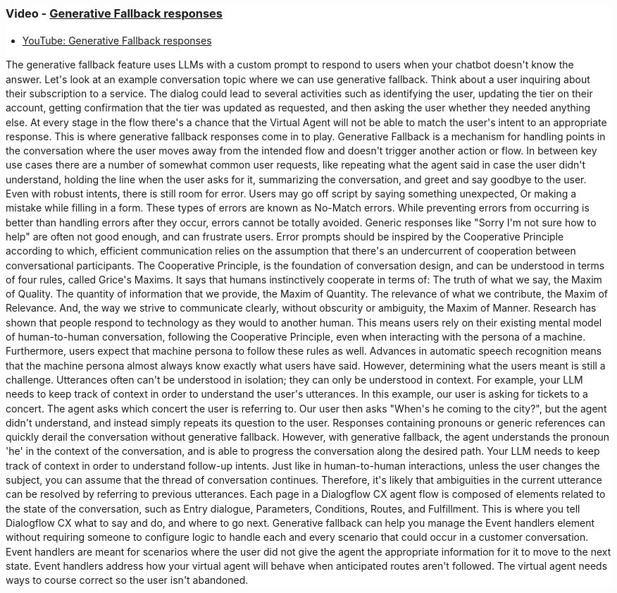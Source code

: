### Video - [Generative Fallback responses](https://www.cloudskillsboost.google/course_templates/892/video/425566)

- [YouTube: Generative Fallback responses](https://www.youtube.com/watch?v=DqqWXNDex1I)

The generative fallback feature uses LLMs with a custom prompt to respond to users when your chatbot doesn't know the answer. Let's look at an example conversation topic where we can use generative fallback. Think about a user inquiring about their subscription to a service. The dialog could lead to several activities such as identifying the user, updating the tier on their account, getting confirmation that the tier was updated as requested, and then asking the user whether they needed anything else. At every stage in the flow there's a chance that the Virtual Agent will not be able to match the user's intent to an appropriate response. This is where generative fallback responses come in to play. Generative Fallback is a mechanism for handling points in the conversation where the user moves away from the intended flow and doesn't trigger another action or flow. In between key use cases there are a number of somewhat common user requests, like repeating what the agent said in case the user didn't understand, holding the line when the user asks for it, summarizing the conversation, and greet and say goodbye to the user. Even with robust intents, there is still room for error. Users may go off script by saying something unexpected, Or making a mistake while filling in a form. These types of errors are known as No-Match errors. While preventing errors from occurring is better than handling errors after they occur, errors cannot be totally avoided. Generic responses like "Sorry I'm not sure how to help" are often not good enough, and can frustrate users. Error prompts should be inspired by the Cooperative Principle according to which, efficient communication relies on the assumption that there's an undercurrent of cooperation between conversational participants. The Cooperative Principle, is the foundation of conversation design, and can be understood in terms of four rules, called Grice's Maxims. It says that humans instinctively cooperate in terms of: The truth of what we say, the Maxim of Quality. The quantity of information that we provide, the Maxim of Quantity. The relevance of what we contribute, the Maxim of Relevance. And, the way we strive to communicate clearly, without obscurity or ambiguity, the Maxim of Manner. Research has shown that people respond to technology as they would to another human. This means users rely on their existing mental model of human-to-human conversation, following the Cooperative Principle, even when interacting with the persona of a machine. Furthermore, users expect that machine persona to follow these rules as well. Advances in automatic speech recognition means that the machine persona almost always know exactly what users have said. However, determining what the users meant is still a challenge. Utterances often can't be understood in isolation; they can only be understood in context. For example, your LLM needs to keep track of context in order to understand the user's utterances. In this example, our user is asking for tickets to a concert. The agent asks which concert the user is referring to. Our user then asks "When's he coming to the city?", but the agent didn't understand, and instead simply repeats its question to the user. Responses containing pronouns or generic references can quickly derail the conversation without generative fallback. However, with generative fallback, the agent understands the pronoun 'he' in the context of the conversation, and is able to progress the conversation along the desired path. Your LLM needs to keep track of context in order to understand follow-up intents. Just like in human-to-human interactions, unless the user changes the subject, you can assume that the thread of conversation continues. Therefore, it's likely that ambiguities in the current utterance can be resolved by referring to previous utterances. Each page in a Dialogflow CX agent flow is composed of elements related to the state of the conversation, such as Entry dialogue, Parameters, Conditions, Routes, and Fulfillment. This is where you tell Dialogflow CX what to say and do, and where to go next. Generative fallback can help you manage the Event handlers element without requiring someone to configure logic to handle each and every scenario that could occur in a customer conversation. Event handlers are meant for scenarios where the user did not give the agent the appropriate information for it to move to the next state. Event handlers address how your virtual agent will behave when anticipated routes aren't followed. The virtual agent needs ways to course correct so the user isn't abandoned.
